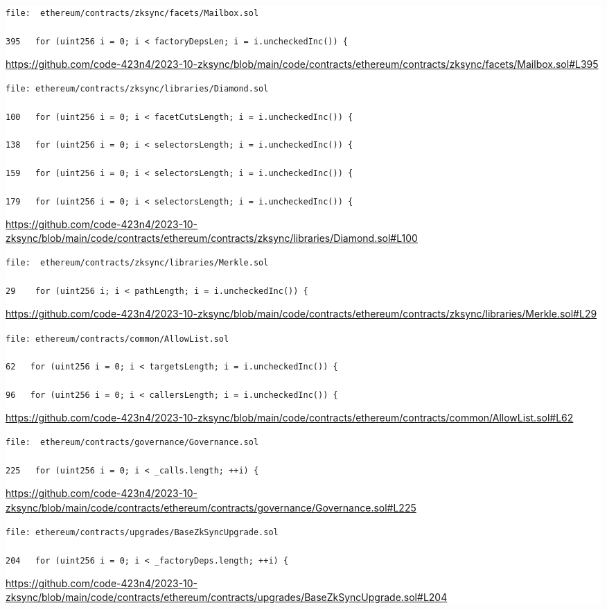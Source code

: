 ```solidity
file:  ethereum/contracts/zksync/facets/Mailbox.sol

395   for (uint256 i = 0; i < factoryDepsLen; i = i.uncheckedInc()) {

```
https://github.com/code-423n4/2023-10-zksync/blob/main/code/contracts/ethereum/contracts/zksync/facets/Mailbox.sol#L395

```solidity
file: ethereum/contracts/zksync/libraries/Diamond.sol

100   for (uint256 i = 0; i < facetCutsLength; i = i.uncheckedInc()) {

138   for (uint256 i = 0; i < selectorsLength; i = i.uncheckedInc()) {

159   for (uint256 i = 0; i < selectorsLength; i = i.uncheckedInc()) {

179   for (uint256 i = 0; i < selectorsLength; i = i.uncheckedInc()) {

```
https://github.com/code-423n4/2023-10-zksync/blob/main/code/contracts/ethereum/contracts/zksync/libraries/Diamond.sol#L100

```solidity
file:  ethereum/contracts/zksync/libraries/Merkle.sol

29    for (uint256 i; i < pathLength; i = i.uncheckedInc()) {

```
https://github.com/code-423n4/2023-10-zksync/blob/main/code/contracts/ethereum/contracts/zksync/libraries/Merkle.sol#L29

```solidity
file: ethereum/contracts/common/AllowList.sol

62   for (uint256 i = 0; i < targetsLength; i = i.uncheckedInc()) {

96   for (uint256 i = 0; i < callersLength; i = i.uncheckedInc()) {

```
https://github.com/code-423n4/2023-10-zksync/blob/main/code/contracts/ethereum/contracts/common/AllowList.sol#L62

```solidity
file:  ethereum/contracts/governance/Governance.sol

225   for (uint256 i = 0; i < _calls.length; ++i) {

```
https://github.com/code-423n4/2023-10-zksync/blob/main/code/contracts/ethereum/contracts/governance/Governance.sol#L225

```solidity
file: ethereum/contracts/upgrades/BaseZkSyncUpgrade.sol

204   for (uint256 i = 0; i < _factoryDeps.length; ++i) {

```
https://github.com/code-423n4/2023-10-zksync/blob/main/code/contracts/ethereum/contracts/upgrades/BaseZkSyncUpgrade.sol#L204

